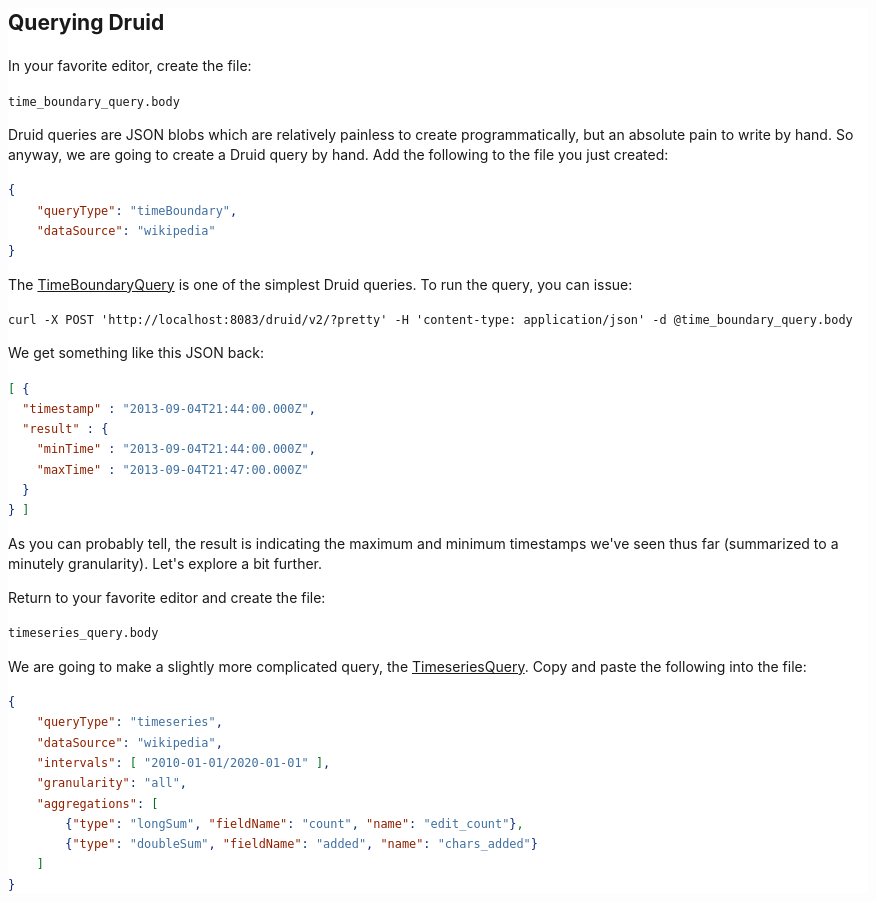 Querying Druid
--------------

In your favorite editor, create the file:

```
time_boundary_query.body
```

Druid queries are JSON blobs which are relatively painless to create programmatically, but an absolute pain to write by hand. So anyway, we are going to create a Druid query by hand. Add the following to the file you just created:

```json
{
    "queryType": "timeBoundary", 
    "dataSource": "wikipedia"
}
```

The [TimeBoundaryQuery](TimeBoundaryQuery.html) is one of the simplest Druid queries. To run the query, you can issue:

```
curl -X POST 'http://localhost:8083/druid/v2/?pretty' -H 'content-type: application/json' -d @time_boundary_query.body
```

We get something like this JSON back:

```json
[ {
  "timestamp" : "2013-09-04T21:44:00.000Z",
  "result" : {
    "minTime" : "2013-09-04T21:44:00.000Z",
    "maxTime" : "2013-09-04T21:47:00.000Z"
  }
} ]
```

As you can probably tell, the result is indicating the maximum and minimum timestamps we've seen thus far (summarized to a minutely granularity). Let's explore a bit further.

Return to your favorite editor and create the file:

```
timeseries_query.body
```

We are going to make a slightly more complicated query, the [TimeseriesQuery](TimeseriesQuery.html). Copy and paste the following into the file:

```json
{
    "queryType": "timeseries", 
    "dataSource": "wikipedia", 
    "intervals": [ "2010-01-01/2020-01-01" ], 
    "granularity": "all", 
    "aggregations": [
        {"type": "longSum", "fieldName": "count", "name": "edit_count"}, 
        {"type": "doubleSum", "fieldName": "added", "name": "chars_added"}
    ]
}
```
